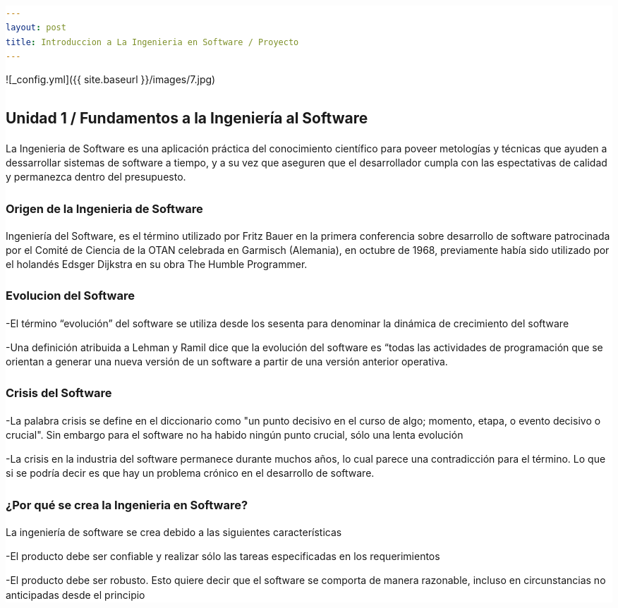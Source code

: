 ```yaml
---
layout: post
title: Introduccion a La Ingenieria en Software / Proyecto
---
```


![_config.yml]({{ site.baseurl }}/images/7.jpg)


## Unidad 1 / Fundamentos a la Ingeniería al Software

La Ingenieria de Software es una aplicación práctica del conocimiento científico para poveer metologías y técnicas que ayuden a dessarrollar sistemas de software a tiempo, y a su vez que aseguren que el desarrollador cumpla con las espectativas de calidad y permanezca dentro del presupuesto.



### Origen de la Ingenieria de Software


Ingeniería del Software, es el término utilizado por Fritz Bauer en la primera conferencia sobre desarrollo de software patrocinada por el Comité de Ciencia de la OTAN celebrada en Garmisch (Alemania), en octubre de 1968, previamente había sido utilizado por el holandés Edsger Dijkstra en su obra The Humble Programmer.

### Evolucion del Software

-El término “evolución” del software se utiliza desde los sesenta para denominar la dinámica de crecimiento del software


-Una definición atribuida a Lehman y Ramil dice que la evolución del software es “todas las actividades de programación que se orientan a generar una nueva versión de un software a partir de una versión anterior operativa.




### Crisis del Software


-La palabra crisis se define en el diccionario como "un punto decisivo en el curso de algo; momento, etapa, o evento decisivo o crucial". Sin embargo para el software no ha habido ningún punto crucial, sólo una lenta evolución


-La crisis en la industria del software permanece durante muchos años, lo cual parece una contradicción para el término. Lo que si se podría decir es que hay un problema crónico en el desarrollo de software.

### ¿Por qué se crea la Ingenieria en  Software?

La ingeniería de software se crea debido a las siguientes características

-El producto debe ser confiable y realizar sólo las tareas especificadas en los requerimientos

-El producto debe ser robusto. Esto quiere decir que el software se comporta de manera razonable, incluso en circunstancias no anticipadas desde el principio
